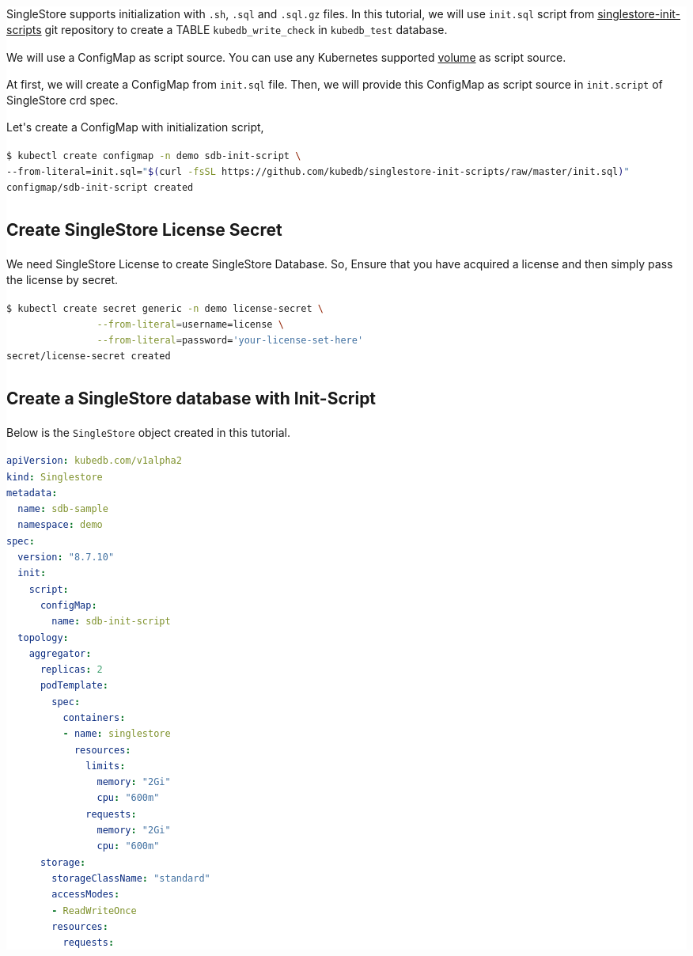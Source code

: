 SingleStore supports initialization with `.sh`, `.sql` and `.sql.gz` files. In this tutorial, we will use `init.sql` script from [singlestore-init-scripts](https://github.com/kubedb/singlestore-init-scripts) git repository to create a TABLE `kubedb_write_check` in `kubedb_test` database.

We will use a ConfigMap as script source. You can use any Kubernetes supported [volume](https://kubernetes.io/docs/concepts/storage/volumes) as script source.

At first, we will create a ConfigMap from `init.sql` file. Then, we will provide this ConfigMap as script source in `init.script` of SingleStore crd spec.

Let's create a ConfigMap with initialization script,

```bash
$ kubectl create configmap -n demo sdb-init-script \
--from-literal=init.sql="$(curl -fsSL https://github.com/kubedb/singlestore-init-scripts/raw/master/init.sql)"
configmap/sdb-init-script created
```

## Create SingleStore License Secret

We need SingleStore License to create SingleStore Database. So, Ensure that you have acquired a license and then simply pass the license by secret.

```bash
$ kubectl create secret generic -n demo license-secret \
                --from-literal=username=license \
                --from-literal=password='your-license-set-here'
secret/license-secret created
```

## Create a SingleStore database with Init-Script

Below is the `SingleStore` object created in this tutorial.

```yaml
apiVersion: kubedb.com/v1alpha2
kind: Singlestore
metadata:
  name: sdb-sample
  namespace: demo
spec:
  version: "8.7.10"
  init:
    script:
      configMap:
        name: sdb-init-script
  topology:
    aggregator:
      replicas: 2
      podTemplate:
        spec:
          containers:
          - name: singlestore
            resources:
              limits:
                memory: "2Gi"
                cpu: "600m"
              requests:
                memory: "2Gi"
                cpu: "600m"
      storage:
        storageClassName: "standard"
        accessModes:
        - ReadWriteOnce
        resources:
          requests:
```